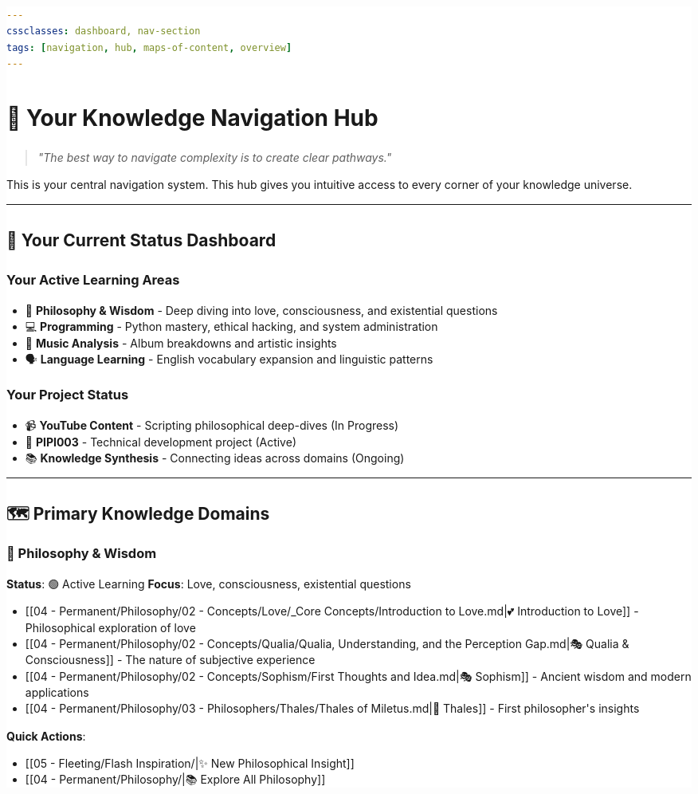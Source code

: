 ```yaml
---
cssclasses: dashboard, nav-section
tags: [navigation, hub, maps-of-content, overview]
---
```


# 🧭 Your Knowledge Navigation Hub

> *"The best way to navigate complexity is to create clear pathways."*

This is your central navigation system. This hub gives you intuitive access to every corner of your knowledge universe.

---

## 🎯 **Your Current Status Dashboard**

### **Your Active Learning Areas**
- 🧠 **Philosophy & Wisdom** - Deep diving into love, consciousness, and existential questions
- 💻 **Programming** - Python mastery, ethical hacking, and system administration
- 🎵 **Music Analysis** - Album breakdowns and artistic insights
- 🗣️ **Language Learning** - English vocabulary expansion and linguistic patterns

### **Your Project Status**
- 📹 **YouTube Content** - Scripting philosophical deep-dives (In Progress)
- 🔧 **PIPI003** - Technical development project (Active)
- 📚 **Knowledge Synthesis** - Connecting ideas across domains (Ongoing)

---

## 🗺️ **Primary Knowledge Domains**

### **🧠 Philosophy & Wisdom**
**Status**: 🟢 Active Learning
**Focus**: Love, consciousness, existential questions

- [[04 - Permanent/Philosophy/02 - Concepts/Love/_Core Concepts/Introduction to Love.md|💕 Introduction to Love]] - Philosophical exploration of love
- [[04 - Permanent/Philosophy/02 - Concepts/Qualia/Qualia, Understanding, and the Perception Gap.md|🎭 Qualia & Consciousness]] - The nature of subjective experience
- [[04 - Permanent/Philosophy/02 - Concepts/Sophism/First Thoughts and Idea.md|🎭 Sophism]] - Ancient wisdom and modern applications
- [[04 - Permanent/Philosophy/03 - Philosophers/Thales/Thales of Miletus.md|🌊 Thales]] - First philosopher's insights

**Quick Actions**:
- [[05 - Fleeting/Flash Inspiration/|✨ New Philosophical Insight]]
- [[04 - Permanent/Philosophy/|📚 Explore All Philosophy]]
